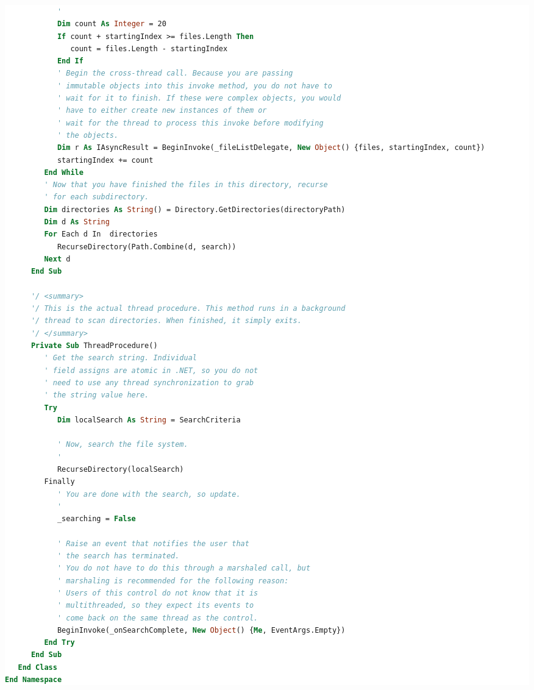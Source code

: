 ```vb  
            '  
            Dim count As Integer = 20  
            If count + startingIndex >= files.Length Then  
               count = files.Length - startingIndex  
            End If  
            ' Begin the cross-thread call. Because you are passing  
            ' immutable objects into this invoke method, you do not have to  
            ' wait for it to finish. If these were complex objects, you would  
            ' have to either create new instances of them or   
            ' wait for the thread to process this invoke before modifying  
            ' the objects.  
            Dim r As IAsyncResult = BeginInvoke(_fileListDelegate, New Object() {files, startingIndex, count})  
            startingIndex += count  
         End While  
         ' Now that you have finished the files in this directory, recurse  
         ' for each subdirectory.  
         Dim directories As String() = Directory.GetDirectories(directoryPath)  
         Dim d As String  
         For Each d In  directories  
            RecurseDirectory(Path.Combine(d, search))  
         Next d  
      End Sub  
  
      '/ <summary>  
      '/ This is the actual thread procedure. This method runs in a background  
      '/ thread to scan directories. When finished, it simply exits.  
      '/ </summary>  
      Private Sub ThreadProcedure()  
         ' Get the search string. Individual   
         ' field assigns are atomic in .NET, so you do not  
         ' need to use any thread synchronization to grab  
         ' the string value here.  
         Try  
            Dim localSearch As String = SearchCriteria  
  
            ' Now, search the file system.  
            '  
            RecurseDirectory(localSearch)  
         Finally  
            ' You are done with the search, so update.  
            '  
            _searching = False  
  
            ' Raise an event that notifies the user that  
            ' the search has terminated.    
            ' You do not have to do this through a marshaled call, but  
            ' marshaling is recommended for the following reason:  
            ' Users of this control do not know that it is  
            ' multithreaded, so they expect its events to   
            ' come back on the same thread as the control.  
            BeginInvoke(_onSearchComplete, New Object() {Me, EventArgs.Empty})  
         End Try  
      End Sub  
   End Class  
End Namespace  
```  
  